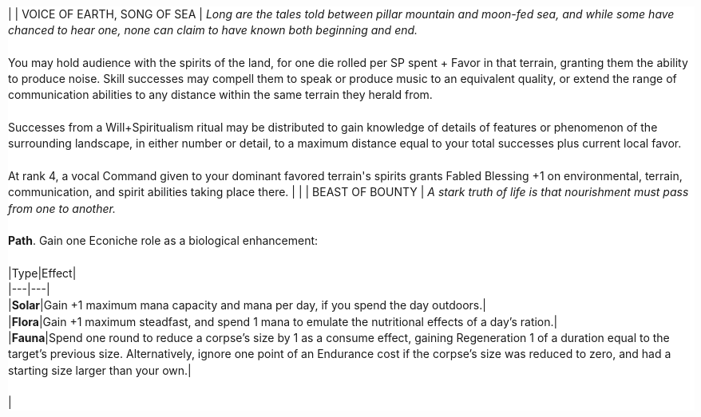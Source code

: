 |        | VOICE OF EARTH, SONG OF SEA | _Long are the tales told between pillar mountain and moon-fed sea, and while some have chanced to hear one, none can claim to have known both beginning and end._<br><br>You may hold audience with the spirits of the land, for one die rolled per SP spent + Favor in that terrain, granting them the ability to produce noise. Skill successes may compell them to speak or produce music to an equivalent quality, or extend the range of communication abilities to any distance within the same terrain they herald from.<br><br>Successes from a Will+Spiritualism ritual may be distributed to gain knowledge of details of features or phenomenon of the surrounding landscape, in either number or detail, to a maximum distance equal to your total successes plus current local favor.<br><br>At rank 4, a vocal Command given to your dominant favored terrain's spirits grants Fabled Blessing +1 on environmental, terrain, communication, and spirit abilities taking place there.                                                                                                                                                                                                                                                                                                                                                                                                                                                                                                                                                                                                                                                                                                                                                                                                                                                                                                                                                                                                                                                              |
|        | BEAST OF BOUNTY             | _A stark truth of life is that nourishment must pass from one to another._<br><br>**Path**. Gain one Econiche role as a biological enhancement:<br><br>\|Type\|Effect\|<br>\|---\|---\|<br>\|**Solar**\|Gain +1 maximum mana capacity and mana per day, if you spend the day outdoors.\|<br>\|**Flora**\|Gain +1 maximum steadfast, and spend 1 mana to emulate the nutritional effects of a day’s ration.\|<br>\|**Fauna**\|Spend one round to reduce a corpse’s size by 1 as a consume effect, gaining Regeneration 1 of a duration equal to the target’s previous size. Alternatively, ignore one point of an Endurance cost if the corpse’s size was reduced to zero, and had a starting size larger than your own.\|<br><br>                                                                                                                                                                                                                                                                                                                                                                                                                                                                                                                                                                                                                                                                                                                                                                                                                                                                                                                                                                                                                                                                                                                                                                                                                                                                                                                               |